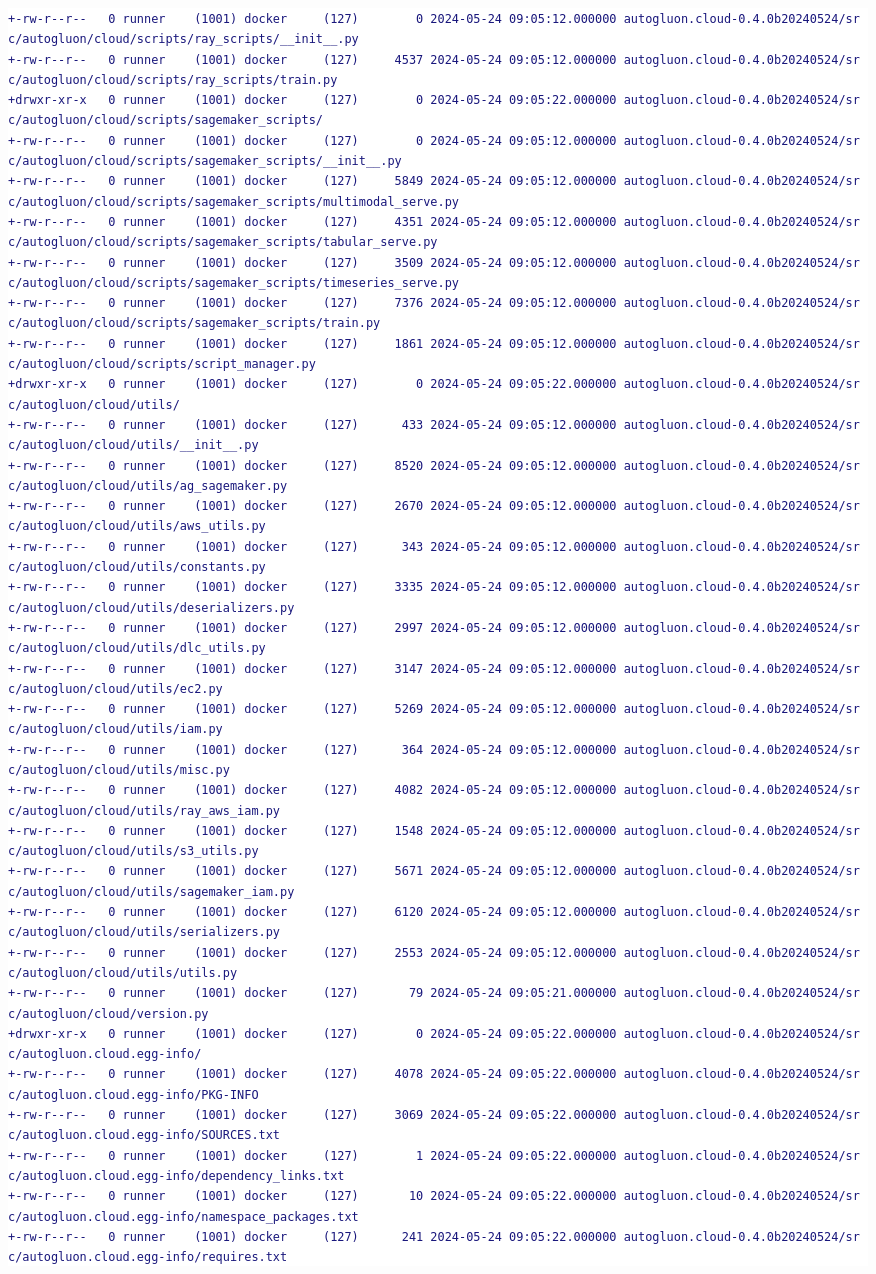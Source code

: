```diff
+-rw-r--r--   0 runner    (1001) docker     (127)        0 2024-05-24 09:05:12.000000 autogluon.cloud-0.4.0b20240524/src/autogluon/cloud/scripts/ray_scripts/__init__.py
+-rw-r--r--   0 runner    (1001) docker     (127)     4537 2024-05-24 09:05:12.000000 autogluon.cloud-0.4.0b20240524/src/autogluon/cloud/scripts/ray_scripts/train.py
+drwxr-xr-x   0 runner    (1001) docker     (127)        0 2024-05-24 09:05:22.000000 autogluon.cloud-0.4.0b20240524/src/autogluon/cloud/scripts/sagemaker_scripts/
+-rw-r--r--   0 runner    (1001) docker     (127)        0 2024-05-24 09:05:12.000000 autogluon.cloud-0.4.0b20240524/src/autogluon/cloud/scripts/sagemaker_scripts/__init__.py
+-rw-r--r--   0 runner    (1001) docker     (127)     5849 2024-05-24 09:05:12.000000 autogluon.cloud-0.4.0b20240524/src/autogluon/cloud/scripts/sagemaker_scripts/multimodal_serve.py
+-rw-r--r--   0 runner    (1001) docker     (127)     4351 2024-05-24 09:05:12.000000 autogluon.cloud-0.4.0b20240524/src/autogluon/cloud/scripts/sagemaker_scripts/tabular_serve.py
+-rw-r--r--   0 runner    (1001) docker     (127)     3509 2024-05-24 09:05:12.000000 autogluon.cloud-0.4.0b20240524/src/autogluon/cloud/scripts/sagemaker_scripts/timeseries_serve.py
+-rw-r--r--   0 runner    (1001) docker     (127)     7376 2024-05-24 09:05:12.000000 autogluon.cloud-0.4.0b20240524/src/autogluon/cloud/scripts/sagemaker_scripts/train.py
+-rw-r--r--   0 runner    (1001) docker     (127)     1861 2024-05-24 09:05:12.000000 autogluon.cloud-0.4.0b20240524/src/autogluon/cloud/scripts/script_manager.py
+drwxr-xr-x   0 runner    (1001) docker     (127)        0 2024-05-24 09:05:22.000000 autogluon.cloud-0.4.0b20240524/src/autogluon/cloud/utils/
+-rw-r--r--   0 runner    (1001) docker     (127)      433 2024-05-24 09:05:12.000000 autogluon.cloud-0.4.0b20240524/src/autogluon/cloud/utils/__init__.py
+-rw-r--r--   0 runner    (1001) docker     (127)     8520 2024-05-24 09:05:12.000000 autogluon.cloud-0.4.0b20240524/src/autogluon/cloud/utils/ag_sagemaker.py
+-rw-r--r--   0 runner    (1001) docker     (127)     2670 2024-05-24 09:05:12.000000 autogluon.cloud-0.4.0b20240524/src/autogluon/cloud/utils/aws_utils.py
+-rw-r--r--   0 runner    (1001) docker     (127)      343 2024-05-24 09:05:12.000000 autogluon.cloud-0.4.0b20240524/src/autogluon/cloud/utils/constants.py
+-rw-r--r--   0 runner    (1001) docker     (127)     3335 2024-05-24 09:05:12.000000 autogluon.cloud-0.4.0b20240524/src/autogluon/cloud/utils/deserializers.py
+-rw-r--r--   0 runner    (1001) docker     (127)     2997 2024-05-24 09:05:12.000000 autogluon.cloud-0.4.0b20240524/src/autogluon/cloud/utils/dlc_utils.py
+-rw-r--r--   0 runner    (1001) docker     (127)     3147 2024-05-24 09:05:12.000000 autogluon.cloud-0.4.0b20240524/src/autogluon/cloud/utils/ec2.py
+-rw-r--r--   0 runner    (1001) docker     (127)     5269 2024-05-24 09:05:12.000000 autogluon.cloud-0.4.0b20240524/src/autogluon/cloud/utils/iam.py
+-rw-r--r--   0 runner    (1001) docker     (127)      364 2024-05-24 09:05:12.000000 autogluon.cloud-0.4.0b20240524/src/autogluon/cloud/utils/misc.py
+-rw-r--r--   0 runner    (1001) docker     (127)     4082 2024-05-24 09:05:12.000000 autogluon.cloud-0.4.0b20240524/src/autogluon/cloud/utils/ray_aws_iam.py
+-rw-r--r--   0 runner    (1001) docker     (127)     1548 2024-05-24 09:05:12.000000 autogluon.cloud-0.4.0b20240524/src/autogluon/cloud/utils/s3_utils.py
+-rw-r--r--   0 runner    (1001) docker     (127)     5671 2024-05-24 09:05:12.000000 autogluon.cloud-0.4.0b20240524/src/autogluon/cloud/utils/sagemaker_iam.py
+-rw-r--r--   0 runner    (1001) docker     (127)     6120 2024-05-24 09:05:12.000000 autogluon.cloud-0.4.0b20240524/src/autogluon/cloud/utils/serializers.py
+-rw-r--r--   0 runner    (1001) docker     (127)     2553 2024-05-24 09:05:12.000000 autogluon.cloud-0.4.0b20240524/src/autogluon/cloud/utils/utils.py
+-rw-r--r--   0 runner    (1001) docker     (127)       79 2024-05-24 09:05:21.000000 autogluon.cloud-0.4.0b20240524/src/autogluon/cloud/version.py
+drwxr-xr-x   0 runner    (1001) docker     (127)        0 2024-05-24 09:05:22.000000 autogluon.cloud-0.4.0b20240524/src/autogluon.cloud.egg-info/
+-rw-r--r--   0 runner    (1001) docker     (127)     4078 2024-05-24 09:05:22.000000 autogluon.cloud-0.4.0b20240524/src/autogluon.cloud.egg-info/PKG-INFO
+-rw-r--r--   0 runner    (1001) docker     (127)     3069 2024-05-24 09:05:22.000000 autogluon.cloud-0.4.0b20240524/src/autogluon.cloud.egg-info/SOURCES.txt
+-rw-r--r--   0 runner    (1001) docker     (127)        1 2024-05-24 09:05:22.000000 autogluon.cloud-0.4.0b20240524/src/autogluon.cloud.egg-info/dependency_links.txt
+-rw-r--r--   0 runner    (1001) docker     (127)       10 2024-05-24 09:05:22.000000 autogluon.cloud-0.4.0b20240524/src/autogluon.cloud.egg-info/namespace_packages.txt
+-rw-r--r--   0 runner    (1001) docker     (127)      241 2024-05-24 09:05:22.000000 autogluon.cloud-0.4.0b20240524/src/autogluon.cloud.egg-info/requires.txt
```